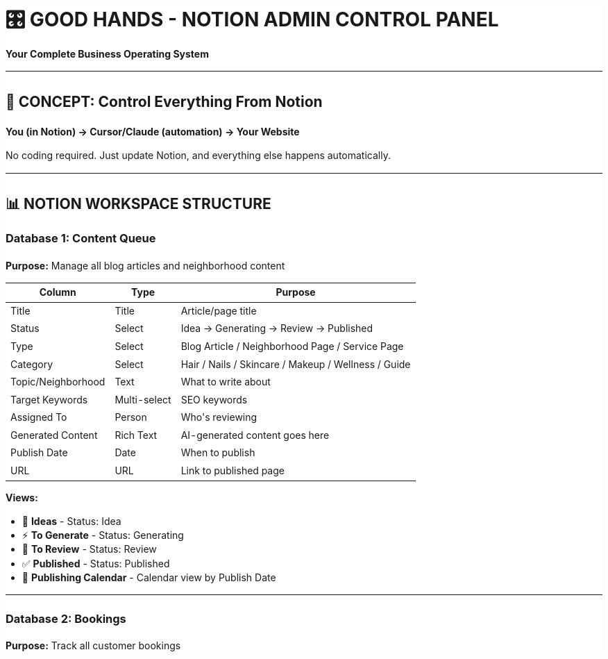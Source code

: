 # 🎛️ GOOD HANDS - NOTION ADMIN CONTROL PANEL

**Your Complete Business Operating System**

---

## 🎯 CONCEPT: Control Everything From Notion

**You (in Notion) → Cursor/Claude (automation) → Your Website**

No coding required. Just update Notion, and everything else happens automatically.

---

## 📊 NOTION WORKSPACE STRUCTURE

### **Database 1: Content Queue**
**Purpose:** Manage all blog articles and neighborhood content

| Column | Type | Purpose |
|--------|------|---------|
| Title | Title | Article/page title |
| Status | Select | Idea → Generating → Review → Published |
| Type | Select | Blog Article / Neighborhood Page / Service Page |
| Category | Select | Hair / Nails / Skincare / Makeup / Wellness / Guide |
| Topic/Neighborhood | Text | What to write about |
| Target Keywords | Multi-select | SEO keywords |
| Assigned To | Person | Who's reviewing |
| Generated Content | Rich Text | AI-generated content goes here |
| Publish Date | Date | When to publish |
| URL | URL | Link to published page |

**Views:**
- 📝 **Ideas** - Status: Idea
- ⚡ **To Generate** - Status: Generating
- 👀 **To Review** - Status: Review
- ✅ **Published** - Status: Published
- 📅 **Publishing Calendar** - Calendar view by Publish Date

---

### **Database 2: Bookings**
**Purpose:** Track all customer bookings
